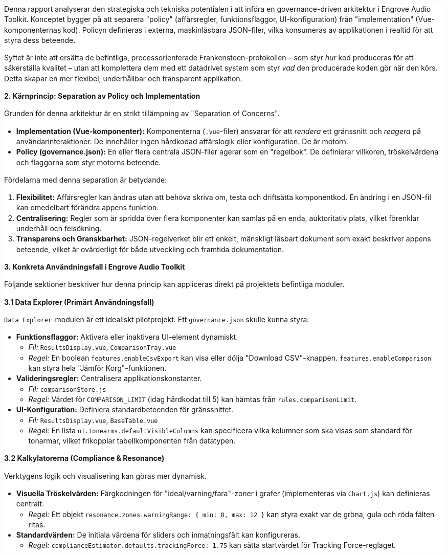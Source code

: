 Denna rapport analyserar den strategiska och tekniska potentialen i att införa en governance-driven arkitektur i Engrove Audio Toolkit. Konceptet bygger på att separera "policy" (affärsregler, funktionsflaggor, UI-konfiguration) från "implementation" (Vue-komponenternas kod). Policyn definieras i externa, maskinläsbara JSON-filer, vilka konsumeras av applikationen i realtid för att styra dess beteende.

Syftet är inte att ersätta de befintliga, processorienterade Frankensteen-protokollen – som styr *hur* kod produceras för att säkerställa kvalitet – utan att komplettera dem med ett datadrivet system som styr *vad* den producerade koden gör när den körs. Detta skapar en mer flexibel, underhållbar och transparent applikation.

**2. Kärnprincip: Separation av Policy och Implementation**

Grunden för denna arkitektur är en strikt tillämpning av "Separation of Concerns".

*   **Implementation (Vue-komponenter):** Komponenterna (`.vue`-filer) ansvarar för att *rendera* ett gränssnitt och *reagera* på användarinteraktioner. De innehåller ingen hårdkodad affärslogik eller konfiguration. De är motorn.
*   **Policy (governance.json):** En eller flera centrala JSON-filer agerar som en "regelbok". De definierar villkoren, tröskelvärdena och flaggorna som styr motorns beteende.

Fördelarna med denna separation är betydande:
1.  **Flexibilitet:** Affärsregler kan ändras utan att behöva skriva om, testa och driftsätta komponentkod. En ändring i en JSON-fil kan omedelbart förändra appens funktion.
2.  **Centralisering:** Regler som är spridda över flera komponenter kan samlas på en enda, auktoritativ plats, vilket förenklar underhåll och felsökning.
3.  **Transparens och Granskbarhet:** JSON-regelverket blir ett enkelt, mänskligt läsbart dokument som exakt beskriver appens beteende, vilket är ovärderligt för både utveckling och framtida dokumentation.

**3. Konkreta Användningsfall i Engrove Audio Toolkit**

Följande sektioner beskriver hur denna princip kan appliceras direkt på projektets befintliga moduler.

**3.1 Data Explorer (Primärt Användningsfall)**

`Data Explorer`-modulen är ett idealiskt pilotprojekt. Ett `governance.json` skulle kunna styra:

*   **Funktionsflaggor:** Aktivera eller inaktivera UI-element dynamiskt.
    *   *Fil:* `ResultsDisplay.vue`, `ComparisonTray.vue`
    *   *Regel:* En boolean `features.enableCsvExport` kan visa eller dölja "Download CSV"-knappen. `features.enableComparison` kan styra hela "Jämför Korg"-funktionen.
*   **Valideringsregler:** Centralisera applikationskonstanter.
    *   *Fil:* `comparisonStore.js`
    *   *Regel:* Värdet för `COMPARISON_LIMIT` (idag hårdkodat till 5) kan hämtas från `rules.comparisonLimit`.
*   **UI-Konfiguration:** Definiera standardbeteenden för gränssnittet.
    *   *Fil:* `ResultsDisplay.vue`, `BaseTable.vue`
    *   *Regel:* En lista `ui.tonearms.defaultVisibleColumns` kan specificera vilka kolumner som ska visas som standard för tonarmar, vilket frikopplar tabellkomponenten från datatypen.

**3.2 Kalkylatorerna (Compliance & Resonance)**

Verktygens logik och visualisering kan göras mer dynamisk.

*   **Visuella Tröskelvärden:** Färgkodningen för "ideal/varning/fara"-zoner i grafer (implementeras via `Chart.js`) kan definieras centralt.
    *   *Regel:* Ett objekt `resonance.zones.warningRange: { min: 8, max: 12 }` kan styra exakt var de gröna, gula och röda fälten ritas.
*   **Standardvärden:** De initiala värdena för sliders och inmatningsfält kan konfigureras.
    *   *Regel:* `complianceEstimator.defaults.trackingForce: 1.75` kan sätta startvärdet för Tracking Force-reglaget.
